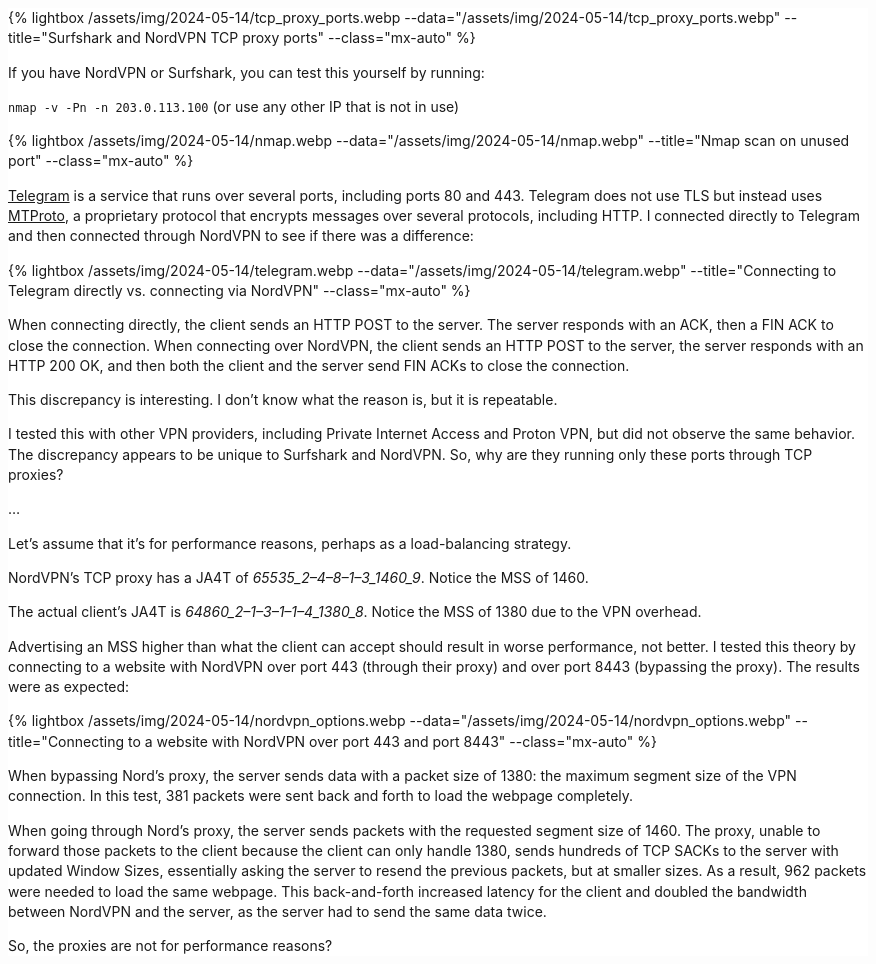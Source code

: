{% lightbox /assets/img/2024-05-14/tcp_proxy_ports.webp --data="/assets/img/2024-05-14/tcp_proxy_ports.webp" --title="Surfshark and NordVPN TCP proxy ports" --class="mx-auto" %}

If you have NordVPN or Surfshark, you can test this yourself by running:

`nmap -v -Pn -n 203.0.113.100` (or use any other IP that is not in use)

{% lightbox /assets/img/2024-05-14/nmap.webp --data="/assets/img/2024-05-14/nmap.webp" --title="Nmap scan on unused port" --class="mx-auto" %}

[Telegram](https://telegram.org/) is a service that runs over several ports, including ports 80 and 443. Telegram does not use TLS but instead uses [MTProto](https://core.telegram.org/mtproto), a proprietary protocol that encrypts messages over several protocols, including HTTP. I connected directly to Telegram and then connected through NordVPN to see if there was a difference:

{% lightbox /assets/img/2024-05-14/telegram.webp --data="/assets/img/2024-05-14/telegram.webp" --title="Connecting to Telegram directly vs. connecting via NordVPN" --class="mx-auto" %}

When connecting directly, the client sends an HTTP POST to the server. The server responds with an ACK, then a FIN ACK to close the connection. When connecting over NordVPN, the client sends an HTTP POST to the server, the server responds with an HTTP 200 OK, and then both the client and the server send FIN ACKs to close the connection.

This discrepancy is interesting. I don’t know what the reason is, but it is repeatable.

I tested this with other VPN providers, including Private Internet Access and Proton VPN, but did not observe the same behavior. The discrepancy appears to be unique to Surfshark and NordVPN. So, why are they running only these ports through TCP proxies?

…

Let’s assume that it’s for performance reasons, perhaps as a load-balancing strategy.

NordVPN’s TCP proxy has a JA4T of _65535\_2–4–8–1–3\_1460\_9_. Notice the MSS of 1460.

The actual client’s JA4T is _64860\_2–1–3–1–1–4\_1380\_8_. Notice the MSS of 1380 due to the VPN overhead.

Advertising an MSS higher than what the client can accept should result in worse performance, not better. I tested this theory by connecting to a website with NordVPN over port 443 (through their proxy) and over port 8443 (bypassing the proxy). The results were as expected:

{% lightbox /assets/img/2024-05-14/nordvpn_options.webp --data="/assets/img/2024-05-14/nordvpn_options.webp" --title="Connecting to a website with NordVPN over port 443 and port 8443" --class="mx-auto" %}

When bypassing Nord’s proxy, the server sends data with a packet size of 1380: the maximum segment size of the VPN connection. In this test, 381 packets were sent back and forth to load the webpage completely.

When going through Nord’s proxy, the server sends packets with the requested segment size of 1460. The proxy, unable to forward those packets to the client because the client can only handle 1380, sends hundreds of TCP SACKs to the server with updated Window Sizes, essentially asking the server to resend the previous packets, but at smaller sizes. As a result, 962 packets were needed to load the same webpage. This back-and-forth increased latency for the client and doubled the bandwidth between NordVPN and the server, as the server had to send the same data twice.

So, the proxies are not for performance reasons?
